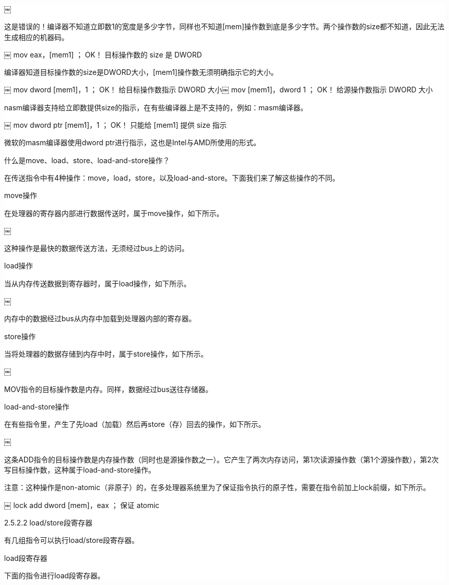 ￼

这是错误的！编译器不知道立即数1的宽度是多少字节，同样也不知道[mem]操作数到底是多少字节。两个操作数的size都不知道，因此无法生成相应的机器码。

￼ mov eax，[mem1]               ； OK！ 目标操作数的 size 是 DWORD

编译器知道目标操作数的size是DWORD大小，[mem1]操作数无须明确指示它的大小。

￼ mov dword [mem1]，1          ； OK！ 给目标操作数指示 DWORD 大小￼ mov [mem1]，dword 1          ； OK！ 给源操作数指示 DWORD 大小

nasm编译器支持给立即数提供size的指示，在有些编译器上是不支持的，例如：masm编译器。

￼ mov dword ptr [mem1]，1     ； OK！ 只能给 [mem1] 提供 size 指示

微软的masm编译器使用dword ptr进行指示，这也是Intel与AMD所使用的形式。

什么是move、load、store、load-and-store操作？

在传送指令中有4种操作：move，load，store，以及load-and-store。下面我们来了解这些操作的不同。

move操作

在处理器的寄存器内部进行数据传送时，属于move操作，如下所示。

￼

这种操作是最快的数据传送方法，无须经过bus上的访问。

load操作

当从内存传送数据到寄存器时，属于load操作，如下所示。

￼

内存中的数据经过bus从内存中加载到处理器内部的寄存器。

store操作

当将处理器的数据存储到内存中时，属于store操作，如下所示。

￼

MOV指令的目标操作数是内存。同样，数据经过bus送往存储器。

load-and-store操作

在有些指令里，产生了先load（加载）然后再store（存）回去的操作，如下所示。

￼

这条ADD指令的目标操作数是内存操作数（同时也是源操作数之一）。它产生了两次内存访问，第1次读源操作数（第1个源操作数），第2次写目标操作数，这种属于load-and-store操作。

注意：这种操作是non-atomic（非原子）的，在多处理器系统里为了保证指令执行的原子性，需要在指令前加上lock前缀，如下所示。

￼ lock add dword [mem]，eax        ； 保证 atomic

2.5.2.2 load/store段寄存器

有几组指令可以执行load/store段寄存器。

load段寄存器

下面的指令进行load段寄存器。
